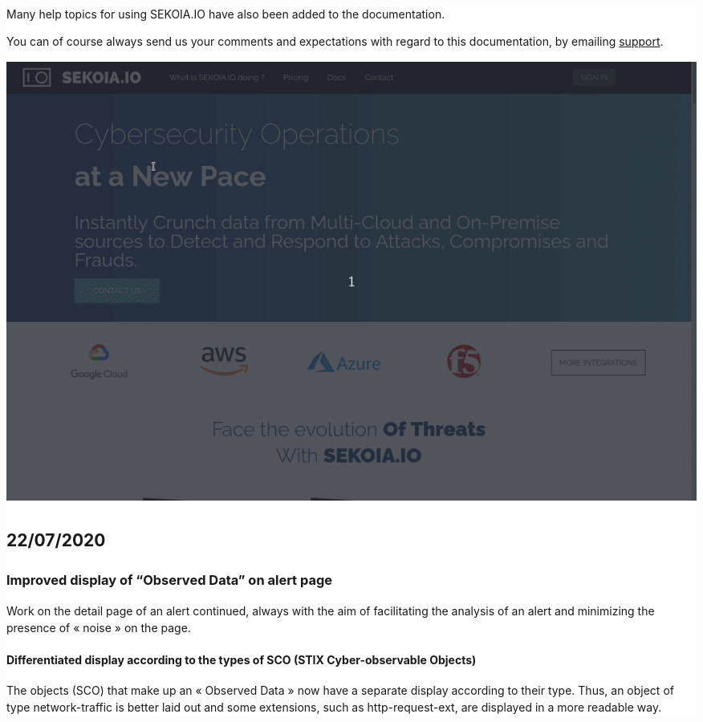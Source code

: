 Many help topics for using SEKOIA.IO have also been added to the documentation.

You can of course always send us your comments and expectations with regard to this documentation, by emailing [support](mailto:support@sekoia.io).

![SEKOIA.IO documentation](assets/release-20200910/docs_create_pr.gif)

## 22/07/2020

### Improved display of “Observed Data” on alert page
Work on the detail page of an alert continued, always with the aim of facilitating the analysis of an alert and minimizing the presence of « noise » on the page.

#### Differentiated display according to the types of SCO (STIX Cyber-observable Objects)
The objects (SCO) that make up an « Observed Data » now have a separate display according to their type. Thus, an object of type network-traffic is better laid out and some extensions, such as  http-request-ext, are displayed in a more readable way.
